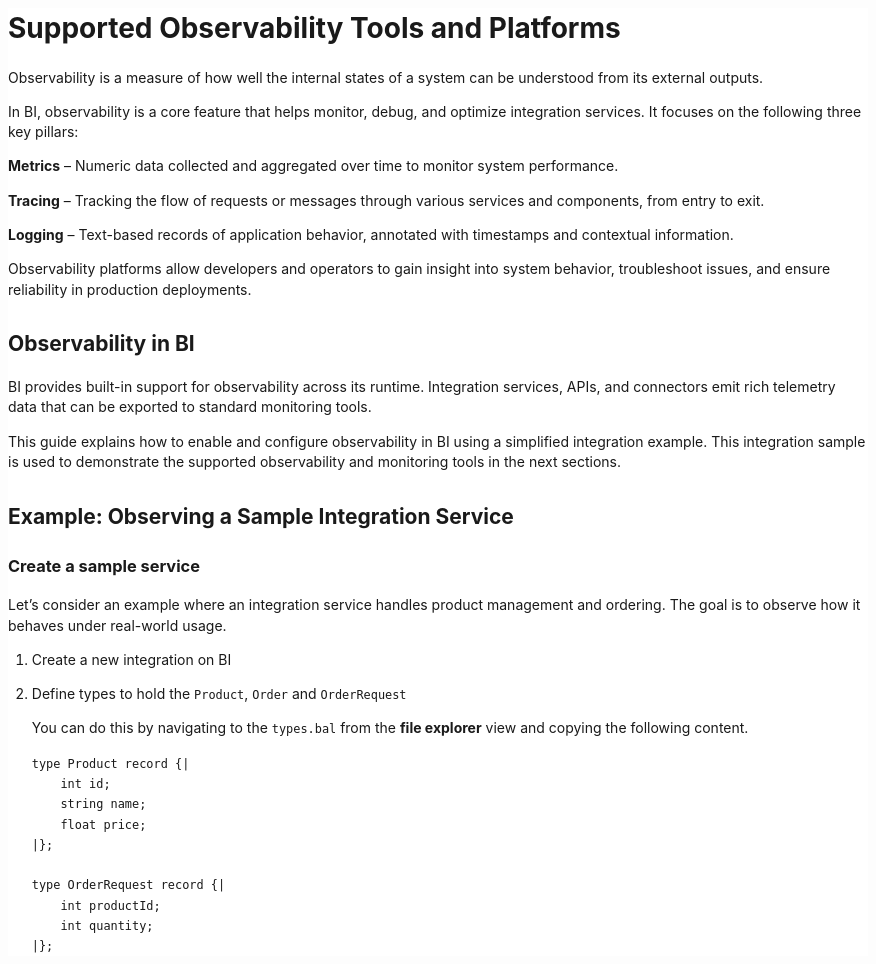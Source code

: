 # Supported Observability Tools and Platforms

Observability is a measure of how well the internal states of a system can be understood from its external outputs.

In BI, observability is a core feature that helps monitor, debug, and optimize integration services. It focuses on the following three key pillars:

<b>Metrics</b> – Numeric data collected and aggregated over time to monitor system performance.

<b>Tracing</b> – Tracking the flow of requests or messages through various services and components, from entry to exit.

<b>Logging</b> – Text-based records of application behavior, annotated with timestamps and contextual information.

Observability platforms allow developers and operators to gain insight into system behavior, troubleshoot issues, and ensure reliability in production deployments.

## Observability in BI

BI provides built-in support for observability across its runtime. Integration services, APIs, and connectors emit rich telemetry data that can be exported to standard monitoring tools.

This guide explains how to enable and configure observability in BI using a simplified integration example. This integration sample is used to demonstrate the supported observability and monitoring tools in the next sections.

## Example: Observing a Sample Integration Service

### Create a sample service

Let’s consider an example where an integration service handles product management and ordering. The goal is to observe how it behaves under real-world usage.

1. Create a new integration on BI
2. Define types to hold the `Product`, `Order` and `OrderRequest`

    You can do this by navigating to the `types.bal` from the **file explorer** view and copying the following content.

    ```
    type Product record {|
        int id;
        string name;
        float price;
    |};

    type OrderRequest record {|
        int productId;
        int quantity;
    |};
